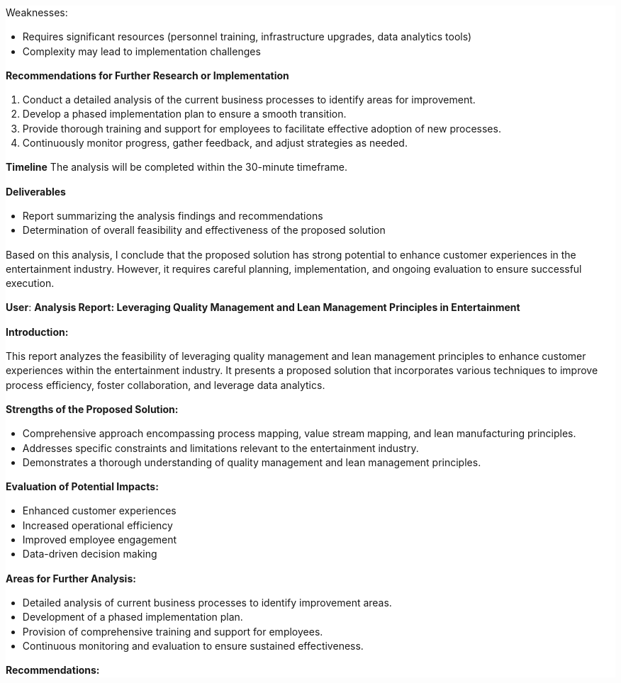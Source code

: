 Weaknesses:

* Requires significant resources (personnel training, infrastructure upgrades, data analytics tools)
* Complexity may lead to implementation challenges

**Recommendations for Further Research or Implementation**

1. Conduct a detailed analysis of the current business processes to identify areas for improvement.
2. Develop a phased implementation plan to ensure a smooth transition.
3. Provide thorough training and support for employees to facilitate effective adoption of new processes.
4. Continuously monitor progress, gather feedback, and adjust strategies as needed.

**Timeline**
The analysis will be completed within the 30-minute timeframe.

**Deliverables**

* Report summarizing the analysis findings and recommendations
* Determination of overall feasibility and effectiveness of the proposed solution

Based on this analysis, I conclude that the proposed solution has strong potential to enhance customer experiences in the entertainment industry. However, it requires careful planning, implementation, and ongoing evaluation to ensure successful execution.

**User**: **Analysis Report: Leveraging Quality Management and Lean Management Principles in Entertainment**

**Introduction:**

This report analyzes the feasibility of leveraging quality management and lean management principles to enhance customer experiences within the entertainment industry. It presents a proposed solution that incorporates various techniques to improve process efficiency, foster collaboration, and leverage data analytics.

**Strengths of the Proposed Solution:**

* Comprehensive approach encompassing process mapping, value stream mapping, and lean manufacturing principles.
* Addresses specific constraints and limitations relevant to the entertainment industry.
* Demonstrates a thorough understanding of quality management and lean management principles.

**Evaluation of Potential Impacts:**

* Enhanced customer experiences
* Increased operational efficiency
* Improved employee engagement
* Data-driven decision making

**Areas for Further Analysis:**

* Detailed analysis of current business processes to identify improvement areas.
* Development of a phased implementation plan.
* Provision of comprehensive training and support for employees.
* Continuous monitoring and evaluation to ensure sustained effectiveness.

**Recommendations:**
